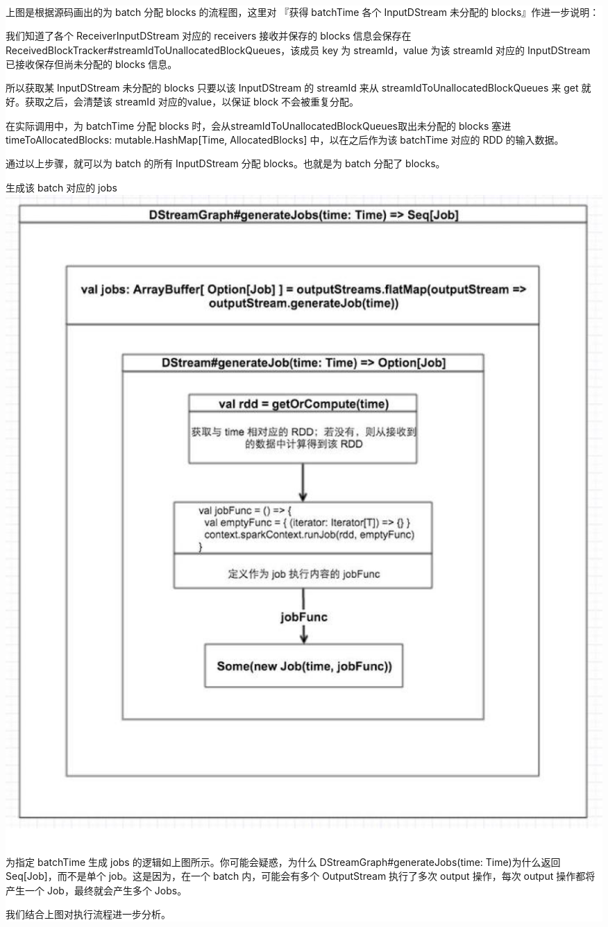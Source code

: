 
上图是根据源码画出的为 batch 分配 blocks 的流程图，这里对 『获得 batchTime 各个 InputDStream 未分配的 blocks』作进一步说明： 

我们知道了各个 ReceiverInputDStream 对应的 receivers 接收并保存的 blocks 信息会保存在 ReceivedBlockTracker#streamIdToUnallocatedBlockQueues，该成员 key 为 streamId，value 为该 streamId 对应的 InputDStream 已接收保存但尚未分配的 blocks 信息。

所以获取某 InputDStream 未分配的 blocks 只要以该 InputDStream 的 streamId 来从 streamIdToUnallocatedBlockQueues 来 get 就好。获取之后，会清楚该 streamId 对应的value，以保证 block 不会被重复分配。

在实际调用中，为 batchTime 分配 blocks 时，会从streamIdToUnallocatedBlockQueues取出未分配的 blocks 塞进 timeToAllocatedBlocks: mutable.HashMap[Time, AllocatedBlocks] 中，以在之后作为该 batchTime 对应的 RDD 的输入数据。

通过以上步骤，就可以为 batch 的所有 InputDStream 分配 blocks。也就是为 batch 分配了 blocks。

生成该 batch 对应的 jobs
![img](./images/spark-streaming-47.png) 

为指定 batchTime 生成 jobs 的逻辑如上图所示。你可能会疑惑，为什么 DStreamGraph#generateJobs(time: Time)为什么返回 Seq[Job]，而不是单个 job。这是因为，在一个 batch 内，可能会有多个 OutputStream 执行了多次 output 操作，每次 output 操作都将产生一个 Job，最终就会产生多个 Jobs。

我们结合上图对执行流程进一步分析。

